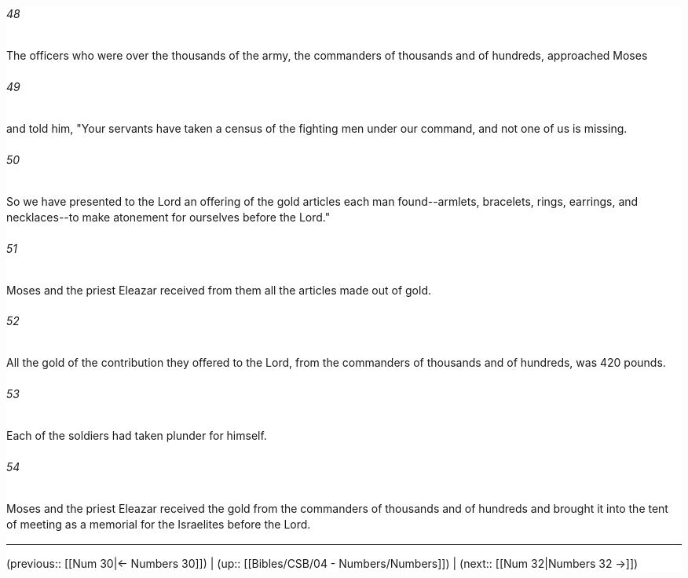 ###### 48 
The officers who were over the thousands of the army, the commanders of thousands and of hundreds, approached Moses 

###### 49 
and told him, "Your servants have taken a census of the fighting men under our command, and not one of us is missing. 

###### 50 
So we have presented to the Lord an offering of the gold articles each man found--armlets, bracelets, rings, earrings, and necklaces--to make atonement for ourselves before the Lord." 

###### 51 
Moses and the priest Eleazar received from them all the articles made out of gold. 

###### 52 
All the gold of the contribution they offered to the Lord, from the commanders of thousands and of hundreds, was 420 pounds. 

###### 53 
Each of the soldiers had taken plunder for himself. 

###### 54 
Moses and the priest Eleazar received the gold from the commanders of thousands and of hundreds and brought it into the tent of meeting as a memorial for the Israelites before the Lord.

***

(previous:: [[Num 30|← Numbers 30]]) | (up:: [[Bibles/CSB/04 - Numbers/Numbers]]) | (next:: [[Num 32|Numbers 32 →]])
